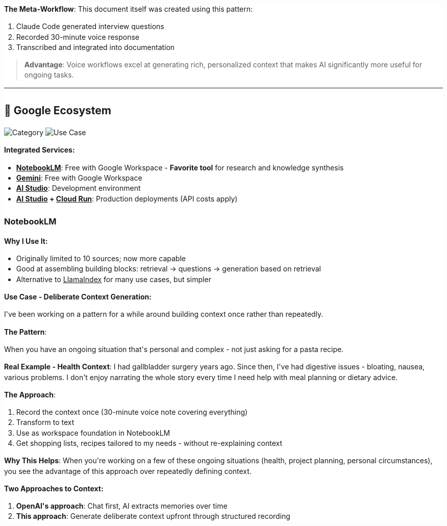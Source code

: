 **The Meta-Workflow**:
This document itself was created using this pattern:
1. Claude Code generated interview questions
2. Recorded 30-minute voice response
3. Transcribed and integrated into documentation

> **Advantage**: Voice workflows excel at generating rich, personalized context that makes AI significantly more useful for ongoing tasks.

---

## 🔵 Google Ecosystem

![Category](https://img.shields.io/badge/Category-Google-4285F4?style=flat-square)
![Use Case](https://img.shields.io/badge/Use_Case-Research_&_Dev-blue?style=flat-square)

**Integrated Services:**
- **[NotebookLM][notebooklm]**: Free with Google Workspace - **Favorite tool** for research and knowledge synthesis
- **[Gemini][gemini]**: Free with Google Workspace
- **[AI Studio][ai-studio]**: Development environment
- **[AI Studio][ai-studio] + [Cloud Run][cloud-run]**: Production deployments (API costs apply)

### NotebookLM

**Why I Use It:**
- Originally limited to 10 sources; now more capable
- Good at assembling building blocks: retrieval → questions → generation based on retrieval
- Alternative to [LlamaIndex][llamaindex] for many use cases, but simpler

**Use Case - Deliberate Context Generation:**

I've been working on a pattern for a while around building context once rather than repeatedly.

**The Pattern**:

When you have an ongoing situation that's personal and complex - not just asking for a pasta recipe.

**Real Example - Health Context**:
I had gallbladder surgery years ago. Since then, I've had digestive issues - bloating, nausea, various problems. I don't enjoy narrating the whole story every time I need help with meal planning or dietary advice.

**The Approach**:
1. Record the context once (30-minute voice note covering everything)
2. Transform to text
3. Use as workspace foundation in NotebookLM
4. Get shopping lists, recipes tailored to my needs - without re-explaining context

**Why This Helps**:
When you're working on a few of these ongoing situations (health, project planning, personal circumstances), you see the advantage of this approach over repeatedly defining context.

**Two Approaches to Context:**
1. **OpenAI's approach**: Chat first, AI extracts memories over time
2. **This approach**: Generate deliberate context upfront through structured recording


[claude]: https://claude.ai
[claude-code]: https://docs.claude.com/claude-code
[chatgpt]: https://chat.openai.com
[openai]: https://openai.com
[gemini]: https://gemini.google.com
[openrouter]: https://openrouter.ai
[codex]: https://github.com/features/copilot
[aider]: https://aider.chat
[github]: https://github.com
[open-interpreter]: https://github.com/KillianLucas/open-interpreter
[smithery]: https://smithery.ai
[context-mcp]: https://github.com/modelcontextprotocol/servers
[whisper]: https://openai.com/research/whisper
[assemblyai]: https://www.assemblyai.com
[deepgram]: https://deepgram.com
[speechmatics]: https://www.speechmatics.com
[gladio]: https://www.gladia.io
[lemonfox]: https://lemonfox.ai
[blabby]: https://blabby.co
[elevenlabs]: https://elevenlabs.io
[edenai]: https://www.edenai.co
[replicate]: https://replicate.com
[fal]: https://fal.ai
[fireworks]: https://fireworks.ai
[firecrawl]: https://www.firecrawl.dev
[ragie]: https://www.ragie.ai
[supermemory]: https://supermemory.ai
[pinecone]: https://www.pinecone.io
[qdrant]: https://qdrant.tech
[mistral]: https://mistral.ai
[llamaindex]: https://www.llamaindex.ai
[gcp]: https://cloud.google.com
[vercel]: https://vercel.com
[netlify]: https://www.netlify.com
[runpod]: https://www.runpod.io
[modal]: https://modal.com
[hf-spaces]: https://huggingface.co/spaces
[lmstudio]: https://lmstudio.ai
[ollama]: https://ollama.com
[amd-radeon]: https://www.amd.com/en/graphics/radeon-rx-graphics
[rocm]: https://www.amd.com/en/products/software/rocm.html
[nvidia]: https://www.nvidia.com
[llama]: https://ai.meta.com/llama/
[n8n]: https://n8n.io
[notebooklm]: https://notebooklm.google.com
[ai-studio]: https://aistudio.google.com
[cloud-run]: https://cloud.google.com/run
[open-webui]: https://github.com/open-webui/open-webui